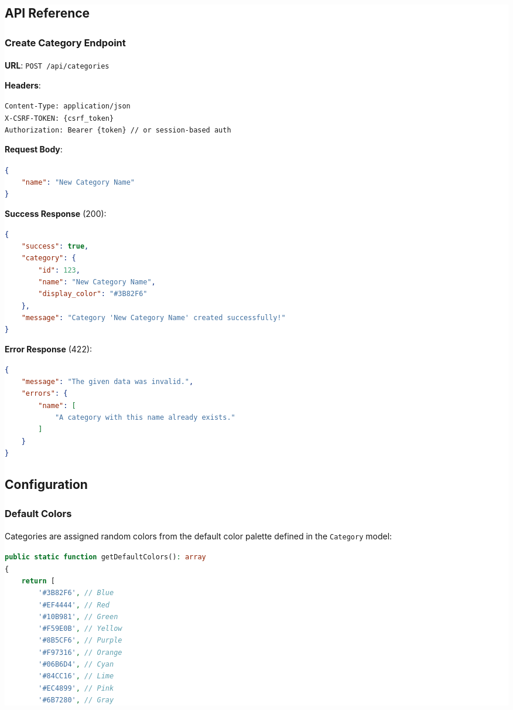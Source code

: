 ## API Reference

### Create Category Endpoint

**URL**: `POST /api/categories`

**Headers**:
```
Content-Type: application/json
X-CSRF-TOKEN: {csrf_token}
Authorization: Bearer {token} // or session-based auth
```

**Request Body**:
```json
{
    "name": "New Category Name"
}
```

**Success Response** (200):
```json
{
    "success": true,
    "category": {
        "id": 123,
        "name": "New Category Name",
        "display_color": "#3B82F6"
    },
    "message": "Category 'New Category Name' created successfully!"
}
```

**Error Response** (422):
```json
{
    "message": "The given data was invalid.",
    "errors": {
        "name": [
            "A category with this name already exists."
        ]
    }
}
```

## Configuration

### Default Colors

Categories are assigned random colors from the default color palette defined in the `Category` model:

```php
public static function getDefaultColors(): array
{
    return [
        '#3B82F6', // Blue
        '#EF4444', // Red
        '#10B981', // Green
        '#F59E0B', // Yellow
        '#8B5CF6', // Purple
        '#F97316', // Orange
        '#06B6D4', // Cyan
        '#84CC16', // Lime
        '#EC4899', // Pink
        '#6B7280', // Gray
```